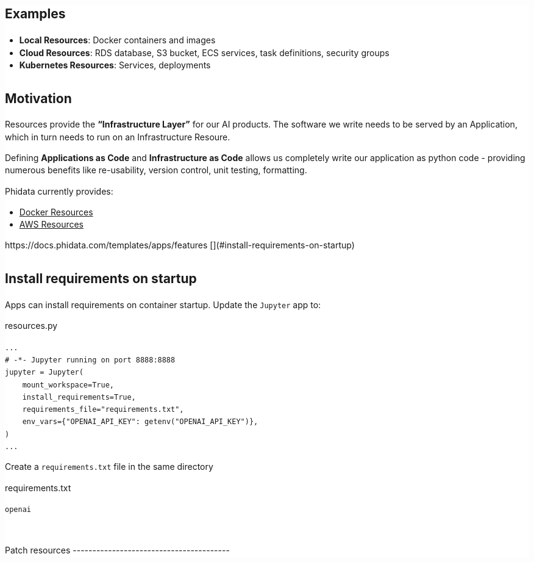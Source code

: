 Examples
--------

*   **Local Resources**: Docker containers and images
*   **Cloud Resources**: RDS database, S3 bucket, ECS services, task definitions, security groups
*   **Kubernetes Resources**: Services, deployments

  

Motivation
----------

Resources provide the **“Infrastructure Layer”** for our AI products. The software we write needs to be served by an Application, which in turn needs to run on an Infrastructure Resoure.

Defining **Applications as Code** and **Infrastructure as Code** allows us completely write our application as python code - providing numerous benefits like re-usability, version control, unit testing, formatting.

Phidata currently provides:

*   [Docker Resources](https://docs.phidata.com/templates/resources/docker/introduction)
*   [AWS Resources](https://docs.phidata.com/templates/resources/aws/introduction)</content>
</page>

<page>
  <title>Features - Phidata</title>
  <url>https://docs.phidata.com/templates/apps/features</url>
  <content>[​](#install-requirements-on-startup)

Install requirements on startup
------------------------------------------------------------------------

Apps can install requirements on container startup. Update the `Jupyter` app to:

resources.py

    ...
    # -*- Jupyter running on port 8888:8888
    jupyter = Jupyter(
        mount_workspace=True,
        install_requirements=True,
        requirements_file="requirements.txt",
        env_vars={"OPENAI_API_KEY": getenv("OPENAI_API_KEY")},
    )
    ...
    

Create a `requirements.txt` file in the same directory

requirements.txt

    openai
    

[​](#patch-resources)

Patch resources
----------------------------------------</content>
</page>
